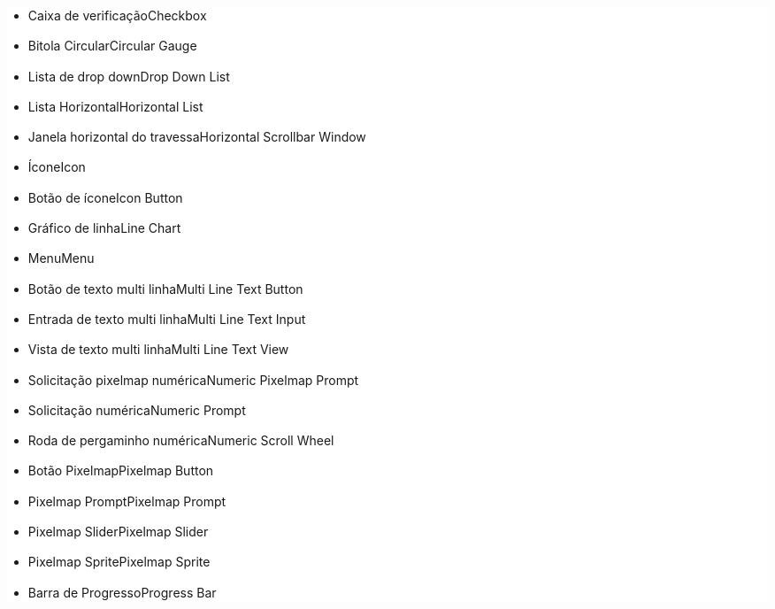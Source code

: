 * <span data-ttu-id="ee9bf-227">Caixa de verificação</span><span class="sxs-lookup"><span data-stu-id="ee9bf-227">Checkbox</span></span>

* <span data-ttu-id="ee9bf-228">Bitola Circular</span><span class="sxs-lookup"><span data-stu-id="ee9bf-228">Circular Gauge</span></span>

* <span data-ttu-id="ee9bf-229">Lista de drop down</span><span class="sxs-lookup"><span data-stu-id="ee9bf-229">Drop Down List</span></span>

* <span data-ttu-id="ee9bf-230">Lista Horizontal</span><span class="sxs-lookup"><span data-stu-id="ee9bf-230">Horizontal List</span></span>

* <span data-ttu-id="ee9bf-231">Janela horizontal do travessa</span><span class="sxs-lookup"><span data-stu-id="ee9bf-231">Horizontal Scrollbar Window</span></span>

* <span data-ttu-id="ee9bf-232">Ícone</span><span class="sxs-lookup"><span data-stu-id="ee9bf-232">Icon</span></span>

* <span data-ttu-id="ee9bf-233">Botão de ícone</span><span class="sxs-lookup"><span data-stu-id="ee9bf-233">Icon Button</span></span>

* <span data-ttu-id="ee9bf-234">Gráfico de linha</span><span class="sxs-lookup"><span data-stu-id="ee9bf-234">Line Chart</span></span>

* <span data-ttu-id="ee9bf-235">Menu</span><span class="sxs-lookup"><span data-stu-id="ee9bf-235">Menu</span></span>

* <span data-ttu-id="ee9bf-236">Botão de texto multi linha</span><span class="sxs-lookup"><span data-stu-id="ee9bf-236">Multi Line Text Button</span></span>

* <span data-ttu-id="ee9bf-237">Entrada de texto multi linha</span><span class="sxs-lookup"><span data-stu-id="ee9bf-237">Multi Line Text Input</span></span>

* <span data-ttu-id="ee9bf-238">Vista de texto multi linha</span><span class="sxs-lookup"><span data-stu-id="ee9bf-238">Multi Line Text View</span></span>

* <span data-ttu-id="ee9bf-239">Solicitação pixelmap numérica</span><span class="sxs-lookup"><span data-stu-id="ee9bf-239">Numeric Pixelmap Prompt</span></span>

* <span data-ttu-id="ee9bf-240">Solicitação numérica</span><span class="sxs-lookup"><span data-stu-id="ee9bf-240">Numeric Prompt</span></span>

* <span data-ttu-id="ee9bf-241">Roda de pergaminho numérica</span><span class="sxs-lookup"><span data-stu-id="ee9bf-241">Numeric Scroll Wheel</span></span>

* <span data-ttu-id="ee9bf-242">Botão Pixelmap</span><span class="sxs-lookup"><span data-stu-id="ee9bf-242">Pixelmap Button</span></span>

* <span data-ttu-id="ee9bf-243">Pixelmap Prompt</span><span class="sxs-lookup"><span data-stu-id="ee9bf-243">Pixelmap Prompt</span></span>

* <span data-ttu-id="ee9bf-244">Pixelmap Slider</span><span class="sxs-lookup"><span data-stu-id="ee9bf-244">Pixelmap Slider</span></span>

* <span data-ttu-id="ee9bf-245">Pixelmap Sprite</span><span class="sxs-lookup"><span data-stu-id="ee9bf-245">Pixelmap Sprite</span></span>

* <span data-ttu-id="ee9bf-246">Barra de Progresso</span><span class="sxs-lookup"><span data-stu-id="ee9bf-246">Progress Bar</span></span>
